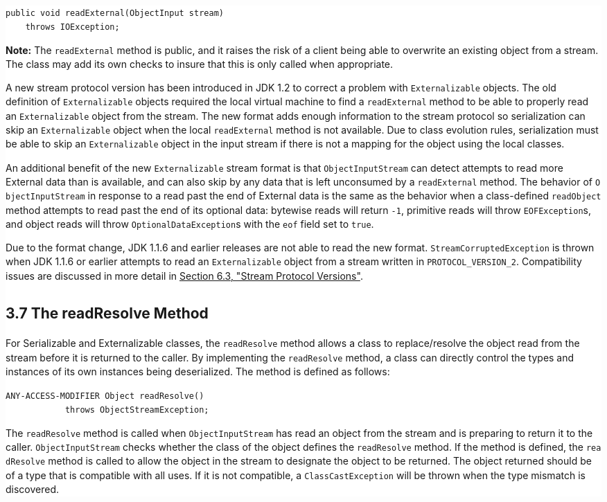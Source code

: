 ```
public void readExternal(ObjectInput stream)
    throws IOException;
```

**Note:** The `readExternal` method is public, and it raises the risk of a
client being able to overwrite an existing object from a stream. The class may
add its own checks to insure that this is only called when appropriate.

A new stream protocol version has been introduced in JDK 1.2 to correct a
problem with `Externalizable` objects. The old definition of `Externalizable`
objects required the local virtual machine to find a `readExternal` method to
be able to properly read an `Externalizable` object from the stream. The new
format adds enough information to the stream protocol so serialization can skip
an `Externalizable` object when the local `readExternal` method is not
available. Due to class evolution rules, serialization must be able to skip an
`Externalizable` object in the input stream if there is not a mapping for the
object using the local classes.

An additional benefit of the new `Externalizable` stream format is that
`ObjectInputStream` can detect attempts to read more External data than is
available, and can also skip by any data that is left unconsumed by a
`readExternal` method. The behavior of `ObjectInputStream` in response to a
read past the end of External data is the same as the behavior when a
class-defined `readObject` method attempts to read past the end of its optional
data: bytewise reads will return `-1`, primitive reads will throw
`EOFException`s, and object reads will throw `OptionalDataException`s with the
`eof` field set to `true`.

Due to the format change, JDK 1.1.6 and earlier releases are not able to read
the new format. `StreamCorruptedException` is thrown when JDK 1.1.6 or earlier
attempts to read an `Externalizable` object from a stream written in
`PROTOCOL_VERSION_2`. Compatibility issues are discussed in more detail in
[Section 6.3, "Stream Protocol
Versions"](protocol.html#stream-protocol-versions).

## 3.7 The readResolve Method

For Serializable and Externalizable classes, the `readResolve` method allows a
class to replace/resolve the object read from the stream before it is returned
to the caller. By implementing the `readResolve` method, a class can directly
control the types and instances of its own instances being deserialized. The
method is defined as follows:

```
ANY-ACCESS-MODIFIER Object readResolve()
            throws ObjectStreamException;
```

The `readResolve` method is called when `ObjectInputStream` has read an object
from the stream and is preparing to return it to the caller.
`ObjectInputStream` checks whether the class of the object defines the
`readResolve` method. If the method is defined, the `readResolve` method is
called to allow the object in the stream to designate the object to be
returned. The object returned should be of a type that is compatible with all
uses. If it is not compatible, a `ClassCastException` will be thrown when the
type mismatch is discovered.
